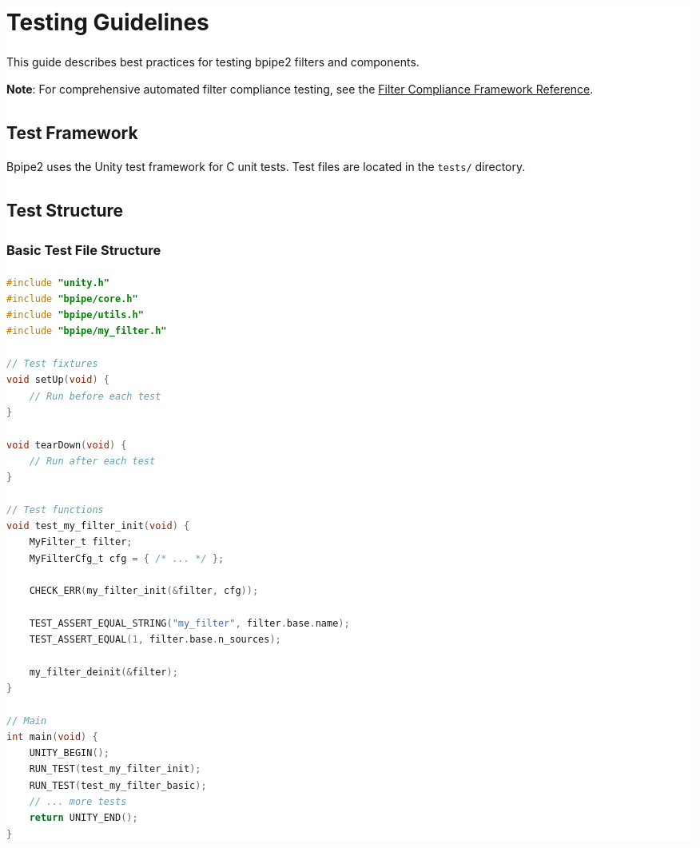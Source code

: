 # Testing Guidelines

This guide describes best practices for testing bpipe2 filters and components.

**Note**: For comprehensive automated filter compliance testing, see the [Filter Compliance Framework Reference](../reference/filter_compliance_framework_reference.md).

## Test Framework

Bpipe2 uses the Unity test framework for C unit tests. Test files are located in the `tests/` directory.

## Test Structure

### Basic Test File Structure

```c
#include "unity.h"
#include "bpipe/core.h"
#include "bpipe/utils.h"
#include "bpipe/my_filter.h"

// Test fixtures
void setUp(void) {
    // Run before each test
}

void tearDown(void) {
    // Run after each test
}

// Test functions
void test_my_filter_init(void) {
    MyFilter_t filter;
    MyFilterCfg_t cfg = { /* ... */ };
    
    CHECK_ERR(my_filter_init(&filter, cfg));
    
    TEST_ASSERT_EQUAL_STRING("my_filter", filter.base.name);
    TEST_ASSERT_EQUAL(1, filter.base.n_sources);
    
    my_filter_deinit(&filter);
}

// Main
int main(void) {
    UNITY_BEGIN();
    RUN_TEST(test_my_filter_init);
    RUN_TEST(test_my_filter_basic);
    // ... more tests
    return UNITY_END();
}
```
